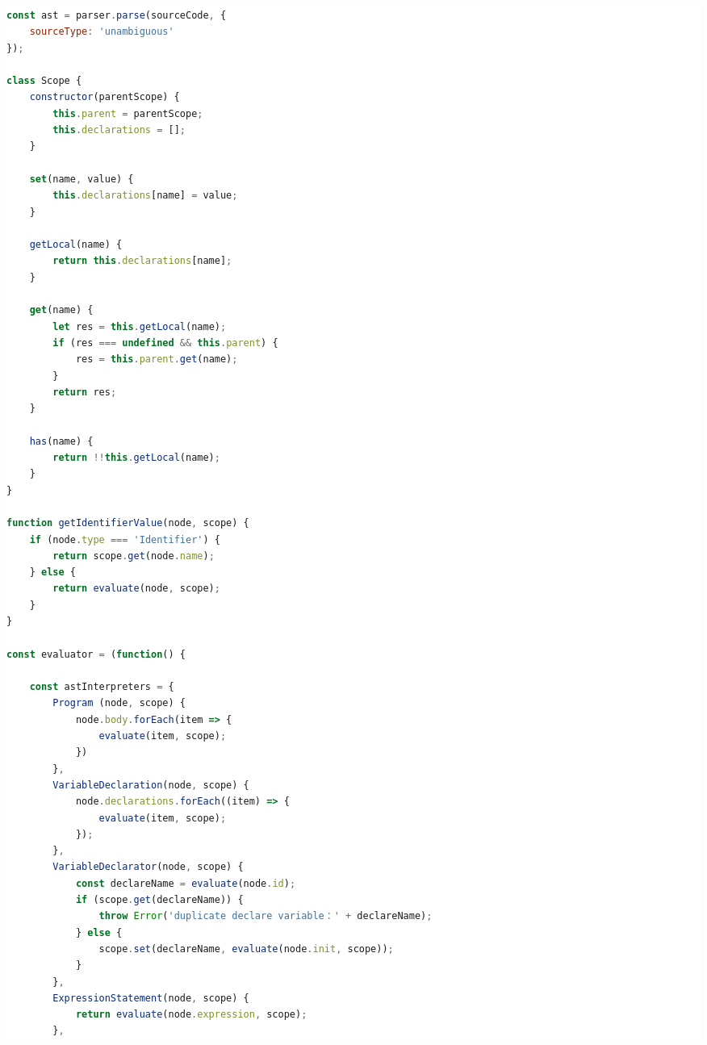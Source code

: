 ```js
const ast = parser.parse(sourceCode, {
    sourceType: 'unambiguous'
});

class Scope {
    constructor(parentScope) {
        this.parent = parentScope;
        this.declarations = [];
    }

    set(name, value) {
        this.declarations[name] = value;
    }

    getLocal(name) {
        return this.declarations[name];
    }

    get(name) {
        let res = this.getLocal(name);
        if (res === undefined && this.parent) {
            res = this.parent.get(name);
        }
        return res;
    }

    has(name) {
        return !!this.getLocal(name);
    }
}

function getIdentifierValue(node, scope) {
    if (node.type === 'Identifier') {
        return scope.get(node.name);
    } else {
        return evaluate(node, scope);
    }
}

const evaluator = (function() {

    const astInterpreters = {
        Program (node, scope) {
            node.body.forEach(item => {
                evaluate(item, scope);
            })
        },
        VariableDeclaration(node, scope) {
            node.declarations.forEach((item) => {
                evaluate(item, scope);
            });
        },
        VariableDeclarator(node, scope) {
            const declareName = evaluate(node.id);
            if (scope.get(declareName)) {
                throw Error('duplicate declare variable：' + declareName);
            } else {
                scope.set(declareName, evaluate(node.init, scope));
            }
        },
        ExpressionStatement(node, scope) {
            return evaluate(node.expression, scope);
        },
```